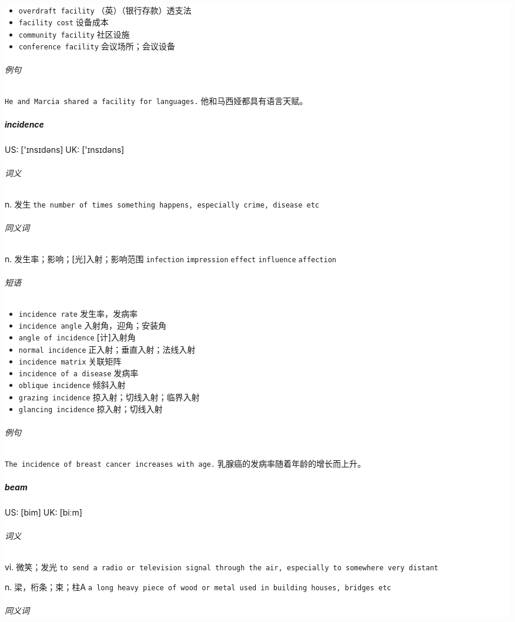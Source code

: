 - `overdraft facility` （英）（银行存款）透支法
- `facility cost` 设备成本
- `community facility` 社区设施
- `conference facility` 会议场所；会议设备

###### 例句

`He and Marcia shared a facility for languages.`
他和马西娅都具有语言天赋。


##### incidence

US: ['ɪnsɪdəns]
UK: ['ɪnsɪdəns]

###### 词义

n. 发生
`the number of times something happens, especially crime, disease etc`

###### 同义词

n. 发生率；影响；[光]入射；影响范围
`infection` `impression` `effect` `influence` `affection`


###### 短语

- `incidence rate` 发生率，发病率
- `incidence angle` 入射角，迎角；安装角
- `angle of incidence` [计]入射角
- `normal incidence` 正入射；垂直入射；法线入射
- `incidence matrix` 关联矩阵
- `incidence of a disease` 发病率
- `oblique incidence` 倾斜入射
- `grazing incidence` 掠入射；切线入射；临界入射
- `glancing incidence` 掠入射；切线入射

###### 例句

`The incidence of breast cancer increases with age.`
乳腺癌的发病率随着年龄的增长而上升。


##### beam

US: [bim]
UK: [biːm]

###### 词义

vi. 微笑；发光
`to send a radio or television signal through the air, especially to somewhere very distant`

n. 梁，桁条；束；柱A
`a long heavy piece of wood or metal used in building houses, bridges etc`

###### 同义词

